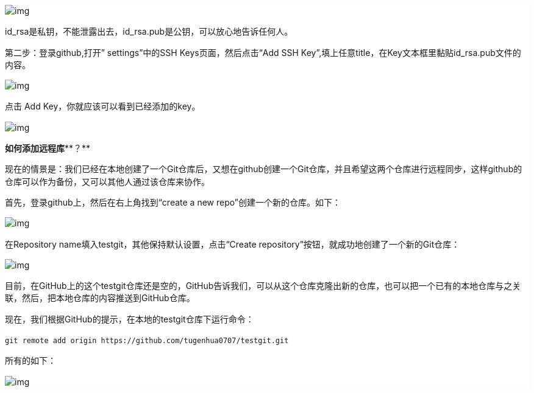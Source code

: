 ![img](https://mmbiz.qpic.cn/mmbiz_jpg/eZzl4LXykQwdIze8xZ74YQ859KfNjHG5q6tcVlGmd4icSr6FzbPicT7tv6WcQEOcGm9hT8lOSj77R9hGNx70fXwA/640?wx_fmt=jpeg&tp=webp&wxfrom=5&wx_lazy=1&wx_co=1)



id_rsa是私钥，不能泄露出去，id_rsa.pub是公钥，可以放心地告诉任何人。



第二步：登录github,打开” settings”中的SSH Keys页面，然后点击“Add SSH Key”,填上任意title，在Key文本框里黏贴id_rsa.pub文件的内容。



![img](https://mmbiz.qpic.cn/mmbiz_jpg/eZzl4LXykQwdIze8xZ74YQ859KfNjHG5wEXTaS2icemOKqR1Tg8Nic52JB4AAKvGicOfflqCFesY4LHzJHu8KpVjA/640?wx_fmt=jpeg&tp=webp&wxfrom=5&wx_lazy=1&wx_co=1)



点击 Add Key，你就应该可以看到已经添加的key。



![img](https://mmbiz.qpic.cn/mmbiz_jpg/eZzl4LXykQwdIze8xZ74YQ859KfNjHG59DIpC4JGZ3LXiaXENnf5G0xkEUUAGblM5thDw9y0WYicuXd1JeWtFLSg/640?wx_fmt=jpeg&tp=webp&wxfrom=5&wx_lazy=1&wx_co=1)



**如何添加远程库****？**



现在的情景是：我们已经在本地创建了一个Git仓库后，又想在github创建一个Git仓库，并且希望这两个仓库进行远程同步，这样github的仓库可以作为备份，又可以其他人通过该仓库来协作。



首先，登录github上，然后在右上角找到“create a new repo”创建一个新的仓库。如下：



![img](https://mmbiz.qpic.cn/mmbiz_jpg/eZzl4LXykQwdIze8xZ74YQ859KfNjHG5zoA9jWRBFe8zyXX373N2c5Yf5IvC2YgW8KGGlJbAe57IPYvubvPlNg/640?wx_fmt=jpeg&tp=webp&wxfrom=5&wx_lazy=1&wx_co=1)



在Repository name填入testgit，其他保持默认设置，点击“Create repository”按钮，就成功地创建了一个新的Git仓库：



![img](https://mmbiz.qpic.cn/mmbiz_jpg/eZzl4LXykQwdIze8xZ74YQ859KfNjHG52EjAsxLmXo8Y0cUsNYDZBlgRob3g5u2hPcC32E6u480fXjP4iaBUdew/640?wx_fmt=jpeg&tp=webp&wxfrom=5&wx_lazy=1&wx_co=1)



目前，在GitHub上的这个testgit仓库还是空的，GitHub告诉我们，可以从这个仓库克隆出新的仓库，也可以把一个已有的本地仓库与之关联，然后，把本地仓库的内容推送到GitHub仓库。



现在，我们根据GitHub的提示，在本地的testgit仓库下运行命令：



```
git remote add origin https://github.com/tugenhua0707/testgit.git
```





所有的如下：



![img](https://mmbiz.qpic.cn/mmbiz_jpg/eZzl4LXykQwdIze8xZ74YQ859KfNjHG5gorX5WONALSWPfibpEOXiaxIvHj8FWsBIGR2tSu0jZV9wRscwRiaR7cJg/640?wx_fmt=jpeg&tp=webp&wxfrom=5&wx_lazy=1&wx_co=1)

